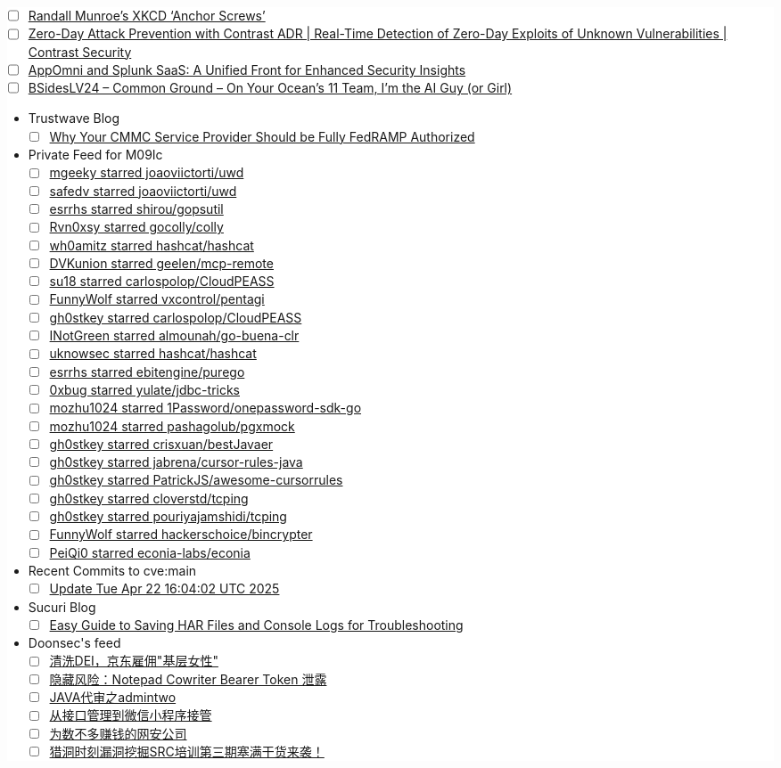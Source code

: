   - [ ] [Randall Munroe’s XKCD ‘Anchor Screws’](https://securityboulevard.com/2025/04/randall-munroes-xkcd-anchor-screws/?utm_source=rss&utm_medium=rss&utm_campaign=randall-munroes-xkcd-anchor-screws)
  - [ ] [Zero-Day Attack Prevention with Contrast ADR | Real-Time Detection of Zero-Day Exploits of Unknown Vulnerabilities | Contrast Security](https://securityboulevard.com/2025/04/zero-day-attack-prevention-with-contrast-adr-real-time-detection-of-zero-day-exploits-of-unknown-vulnerabilities-contrast-security/?utm_source=rss&utm_medium=rss&utm_campaign=zero-day-attack-prevention-with-contrast-adr-real-time-detection-of-zero-day-exploits-of-unknown-vulnerabilities-contrast-security)
  - [ ] [AppOmni and Splunk SaaS: A Unified Front for Enhanced Security Insights](https://securityboulevard.com/2025/04/appomni-and-splunk-saas-a-unified-front-for-enhanced-security-insights/?utm_source=rss&utm_medium=rss&utm_campaign=appomni-and-splunk-saas-a-unified-front-for-enhanced-security-insights)
  - [ ] [BSidesLV24 – Common Ground – On Your Ocean’s 11 Team, I’m the AI Guy (or Girl)](https://securityboulevard.com/2025/04/bsideslv24-common-ground-on-your-oceans-11-team-im-the-ai-guy-or-girl/?utm_source=rss&utm_medium=rss&utm_campaign=bsideslv24-common-ground-on-your-oceans-11-team-im-the-ai-guy-or-girl)
- Trustwave Blog
  - [ ] [Why Your CMMC Service Provider Should be Fully FedRAMP Authorized](https://www.trustwave.com/en-us/resources/blogs/trustwave-blog/why-your-cmmc-service-provider-must-be-fully-fedramp-authorized/)
- Private Feed for M09Ic
  - [ ] [mgeeky starred joaoviictorti/uwd](https://github.com/joaoviictorti/uwd)
  - [ ] [safedv starred joaoviictorti/uwd](https://github.com/joaoviictorti/uwd)
  - [ ] [esrrhs starred shirou/gopsutil](https://github.com/shirou/gopsutil)
  - [ ] [Rvn0xsy starred gocolly/colly](https://github.com/gocolly/colly)
  - [ ] [wh0amitz starred hashcat/hashcat](https://github.com/hashcat/hashcat)
  - [ ] [DVKunion starred geelen/mcp-remote](https://github.com/geelen/mcp-remote)
  - [ ] [su18 starred carlospolop/CloudPEASS](https://github.com/carlospolop/CloudPEASS)
  - [ ] [FunnyWolf starred vxcontrol/pentagi](https://github.com/vxcontrol/pentagi)
  - [ ] [gh0stkey starred carlospolop/CloudPEASS](https://github.com/carlospolop/CloudPEASS)
  - [ ] [INotGreen starred almounah/go-buena-clr](https://github.com/almounah/go-buena-clr)
  - [ ] [uknowsec starred hashcat/hashcat](https://github.com/hashcat/hashcat)
  - [ ] [esrrhs starred ebitengine/purego](https://github.com/ebitengine/purego)
  - [ ] [0xbug starred yulate/jdbc-tricks](https://github.com/yulate/jdbc-tricks)
  - [ ] [mozhu1024 starred 1Password/onepassword-sdk-go](https://github.com/1Password/onepassword-sdk-go)
  - [ ] [mozhu1024 starred pashagolub/pgxmock](https://github.com/pashagolub/pgxmock)
  - [ ] [gh0stkey starred crisxuan/bestJavaer](https://github.com/crisxuan/bestJavaer)
  - [ ] [gh0stkey starred jabrena/cursor-rules-java](https://github.com/jabrena/java-cursor-rules)
  - [ ] [gh0stkey starred PatrickJS/awesome-cursorrules](https://github.com/PatrickJS/awesome-cursorrules)
  - [ ] [gh0stkey starred cloverstd/tcping](https://github.com/cloverstd/tcping)
  - [ ] [gh0stkey starred pouriyajamshidi/tcping](https://github.com/pouriyajamshidi/tcping)
  - [ ] [FunnyWolf starred hackerschoice/bincrypter](https://github.com/hackerschoice/bincrypter)
  - [ ] [PeiQi0 starred econia-labs/econia](https://github.com/econia-labs/econia)
- Recent Commits to cve:main
  - [ ] [Update Tue Apr 22 16:04:02 UTC 2025](https://github.com/trickest/cve/commit/cdf4ae95b4f7880cd01e2db903b74c46bcdb326f)
- Sucuri Blog
  - [ ] [Easy Guide to Saving HAR Files and Console Logs for Troubleshooting](https://blog.sucuri.net/2025/04/easy-guide-to-saving-har-files-and-console-logs-for-troubleshooting.html)
- Doonsec's feed
  - [ ] [清洗DEI，京东雇佣\"基层女性\"](https://mp.weixin.qq.com/s?__biz=MzkwMzI1ODUwNA==&mid=2247488031&idx=1&sn=6418195e263cc99384f74cd7a51ddbfe)
  - [ ] [隐藏风险：Notepad Cowriter Bearer Token 泄露](https://mp.weixin.qq.com/s?__biz=MzAxODM5ODQzNQ==&mid=2247488097&idx=1&sn=c11b7cbb68cae72f82cde71b1afb2226)
  - [ ] [JAVA代审之admintwo](https://mp.weixin.qq.com/s?__biz=MzU0MTc2NTExNg==&mid=2247492049&idx=1&sn=31d1e0887daaeef7a8a2b3dc026482d2)
  - [ ] [从接口管理到微信小程序接管](https://mp.weixin.qq.com/s?__biz=Mzg2MjU2MjY4Mw==&mid=2247484955&idx=1&sn=0f7d835f992f23166552ec7ba312bf65)
  - [ ] [为数不多赚钱的网安公司](https://mp.weixin.qq.com/s?__biz=MzkwNjY1Mzc0Nw==&mid=2247488393&idx=1&sn=9aa79df04afa737556056ef5d4b34dfd)
  - [ ] [猎洞时刻漏洞挖掘SRC培训第三期塞满干货来袭！](https://mp.weixin.qq.com/s?__biz=Mzk0ODU4MjIyNQ==&mid=2247484100&idx=1&sn=88d7e28b9f9f18bc90ee811dc3b25953)